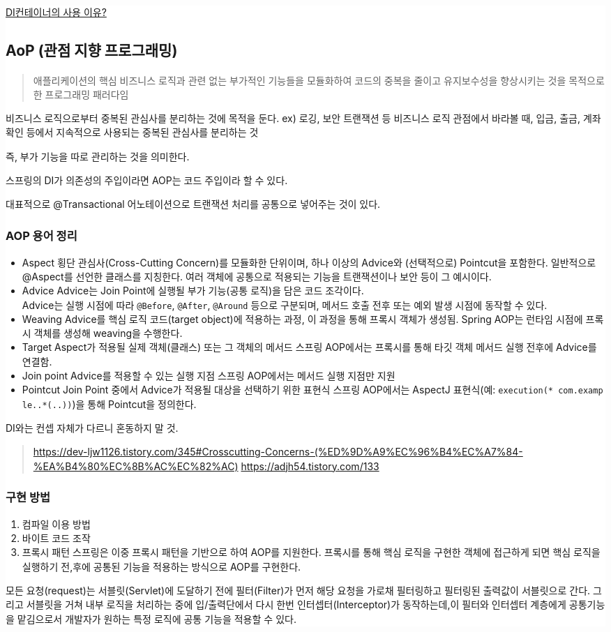 
[DI컨테이너의 사용 이유?](https://velog.io/@wogud7587/Spring-1-DI-%EC%BB%A8%ED%85%8C%EC%9D%B4%EB%84%88%EB%A5%BC-%EC%82%AC%EC%9A%A9%ED%95%98%EB%8A%94-%EC%9D%B4%EC%9C%A0)


## AoP (관점 지향 프로그래밍)
> 애플리케이션의 핵심 비즈니스 로직과 관련 없는 부가적인 기능들을 모듈화하여 코드의 중복을 줄이고 유지보수성을 향상시키는 것을 목적으로 한 프로그래밍 패러다임

비즈니스 로직으로부터 중복된 관심사를 분리하는 것에 목적을 둔다.
ex) 로깅, 보안 트랜잭션 등 비즈니스 로직 관점에서 바라볼 때, 입금, 출금, 계좌 확인 등에서 지속적으로 사용되는 중복된 관심사를 분리하는 것

즉, 부가 기능을 따로 관리하는 것을 의미한다.

스프링의 DI가 의존성의 주입이라면 AOP는 코드 주입이라 할 수 있다.

대표적으로 @Transactional 어노테이션으로 트랜잭션 처리를 공통으로 넣어주는 것이 있다.

### AOP 용어 정리
- Aspect
  횡단 관심사(Cross-Cutting Concern)를 모듈화한 단위이며, 하나 이상의 Advice와 (선택적으로) Pointcut을 포함한다.
  일반적으로 @Aspect를 선언한 클래스를 지칭한다.
  여러 객체에 공통으로 적용되는 기능을 트랜잭션이나 보안 등이 그 예시이다.
- Advice
  Advice는 Join Point에 실행될 부가 기능(공통 로직)을 담은 코드 조각이다.  
  Advice는 실행 시점에 따라 `@Before`, `@After`, `@Around` 등으로 구분되며, 메서드 호출 전후 또는 예외 발생 시점에 동작할 수 있다.
- Weaving
  Advice를 핵심 로직 코드(target object)에 적용하는 과정, 이 과정을 통해 프록시 객체가 생성됨.
  Spring AOP는 런타임 시점에 프록시 객체를 생성해 weaving을 수행한다.
- Target
  Aspect가 적용될 실제 객체(클래스) 또는 그 객체의 메서드
  스프링 AOP에서는 프록시를 통해 타깃 객체 메서드 실행 전후에 Advice를 연결함.
- Join point
  Advice를 적용할 수 있는 실행 지점
  스프링 AOP에서는 메서드 실행 지점만 지원
- Pointcut
  Join Point 중에서 Advice가 적용될 대상을 선택하기 위한 표현식
  스프링 AOP에서는 AspectJ 표현식(예: `execution(* com.example..*(..))`)을 통해 Pointcut을 정의한다.

DI와는 컨셉 자체가 다르니 혼동하지 말 것.

> https://dev-ljw1126.tistory.com/345#Crosscutting-Concerns-(%ED%9D%A9%EC%96%B4%EC%A7%84-%EA%B4%80%EC%8B%AC%EC%82%AC)
> https://adjh54.tistory.com/133

### 구현 방법
1. 컴파일 이용 방법
2. 바이트 코드 조작
3. 프록시 패턴
스프링은 이중 프록시 패턴을 기반으로 하여 AOP를 지원한다.
프록시를 통해 핵심 로직을 구현한 객체에 접근하게 되면 핵심 로직을 실행하기 전,후에 공통된 기능을 적용하는 방식으로 AOP를 구현한다.

모든 요청(request)는 서블릿(Servlet)에 도달하기 전에 필터(Filter)가 먼저 해당 요청을 가로채 필터링하고 필터링된 출력값이 서블릿으로 간다. 그리고 서블릿을 거쳐 내부 로직을 처리하는 중에 입/출력단에서 다시 한번 인터셉터(Interceptor)가 동작하는데,이 필터와 인터셉터 계층에게 공통기능을 맡김으로서 개발자가 원하는 특정 로직에 공통 기능을 적용할 수 있다.

